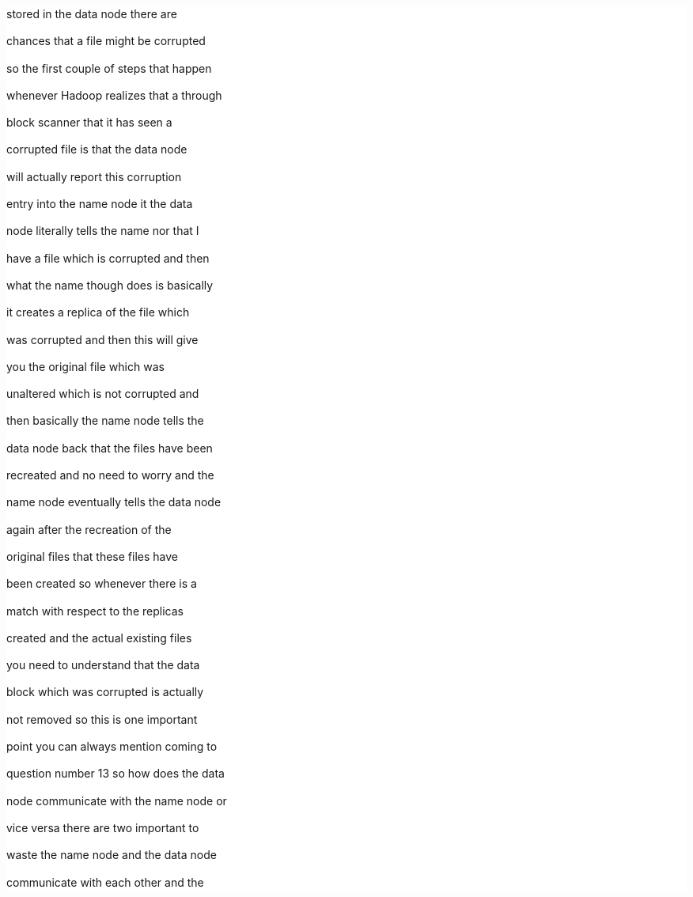 stored in the data node there are

chances that a file might be corrupted

so the first couple of steps that happen

whenever Hadoop realizes that a through

block scanner that it has seen a

corrupted file is that the data node

will actually report this corruption

entry into the name node it the data

node literally tells the name nor that I

have a file which is corrupted and then

what the name though does is basically

it creates a replica of the file which

was corrupted and then this will give

you the original file which was

unaltered which is not corrupted and

then basically the name node tells the

data node back that the files have been

recreated and no need to worry and the

name node eventually tells the data node

again after the recreation of the

original files that these files have

been created so whenever there is a

match with respect to the replicas

created and the actual existing files

you need to understand that the data

block which was corrupted is actually

not removed so this is one important

point you can always mention coming to

question number 13 so how does the data

node communicate with the name node or

vice versa there are two important to

waste the name node and the data node

communicate with each other and the
